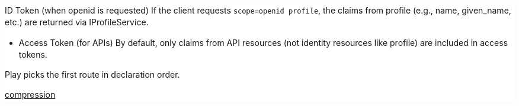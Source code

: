 
ID Token (when openid is requested)
If the client requests `scope=openid profile`, the claims from profile (e.g., name, given_name, etc.) are returned via IProfileService.

- Access Token (for APIs)
By default, only claims from API resources (not identity resources like profile) are included in access tokens.


Play picks the first route in declaration order.

[compression](https://cefboud.com/posts/compression/)